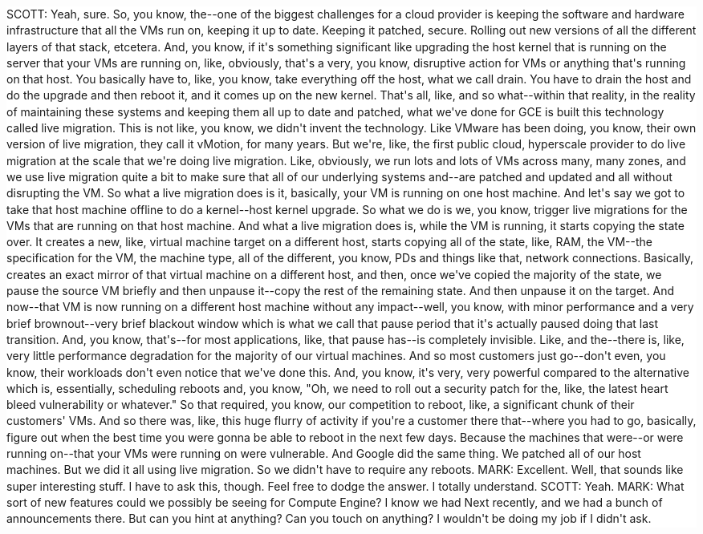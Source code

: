 SCOTT: Yeah, sure. So, you know, the--one of the biggest challenges for a cloud provider is keeping the software and hardware infrastructure that all the VMs run on, keeping it up to date. Keeping it patched, secure. Rolling out new versions of all the different layers of that stack, etcetera. And, you know, if it's something significant like upgrading the host kernel that is running on the server that your VMs are running on, like, obviously, that's a very, you know, disruptive action for VMs or anything that's running on that host. You basically have to, like, you know, take everything off the host, what we call drain. You have to drain the host and do the upgrade and then reboot it, and it comes up on the new kernel. That's all, like, and so what--within that reality, in the reality of maintaining these systems and keeping them all up to date and patched, what we've done for GCE is built this technology called live migration. This is not like, you know, we didn't invent the technology. Like VMware has been doing, you know, their own version of live migration, they call it vMotion, for many years. But we're, like, the first public cloud, hyperscale provider to do live migration at the scale that we're doing live migration. Like, obviously, we run lots and lots of VMs across many, many zones, and we use live migration quite a bit to make sure that all of our underlying systems and--are patched and updated and all without disrupting the VM. So what a live migration does is it, basically, your VM is running on one host machine. And let's say we got to take that host machine offline to do a kernel--host kernel upgrade. So what we do is we, you know, trigger live migrations for the VMs that are running on that host machine. And what a live migration does is, while the VM is running, it starts copying the state over. It creates a new, like, virtual machine target on a different host, starts copying all of the state, like, RAM, the VM--the specification for the VM, the machine type, all of the different, you know, PDs and things like that, network connections. Basically, creates an exact mirror of that virtual machine on a different host, and then, once we've copied the majority of the state, we pause the source VM briefly and then unpause it--copy the rest of the remaining state. And then unpause it on the target. And now--that VM is now running on a different host machine without any impact--well, you know, with minor performance and a very brief brownout--very brief blackout window which is what we call that pause period that it's actually paused doing that last transition. And, you know, that's--for most applications, like, that pause has--is completely invisible. Like, and the--there is, like, very little performance degradation for the majority of our virtual machines. And so most customers just go--don't even, you know, their workloads don't even notice that we've done this. And, you know, it's very, very powerful compared to the alternative which is, essentially, scheduling reboots and, you know, "Oh, we need to roll out a security patch for the, like, the latest heart bleed vulnerability or whatever." So that required, you know, our competition to reboot, like, a significant chunk of their customers' VMs. And so there was, like, this huge flurry of activity if you're a customer there that--where you had to go, basically, figure out when the best time you were gonna be able to reboot in the next few days. Because the machines that were--or were running on--that your VMs were running on were vulnerable. And Google did the same thing. We patched all of our host machines. But we did it all using live migration. So we didn't have to require any reboots.
MARK: Excellent. Well, that sounds like super interesting stuff. I have to ask this, though. Feel free to dodge the answer. I totally understand. 
SCOTT: Yeah.
MARK: What sort of new features could we possibly be seeing for Compute Engine? I know we had Next recently, and we had a bunch of announcements there. But can you hint at anything? Can you touch on anything? I wouldn't be doing my job if I didn't ask. 